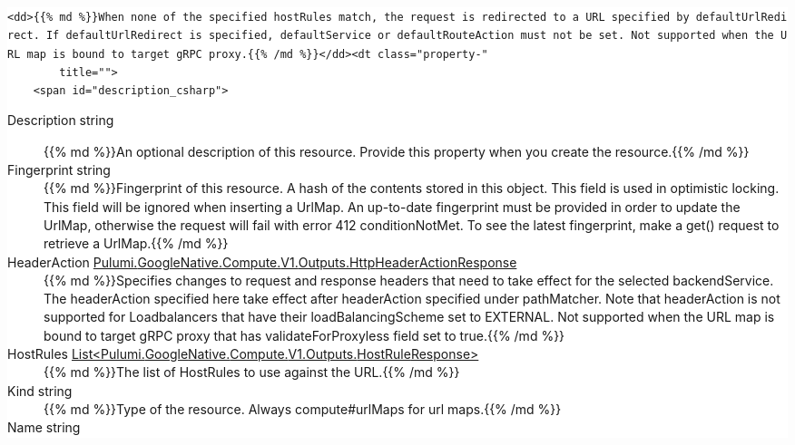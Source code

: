     <dd>{{% md %}}When none of the specified hostRules match, the request is redirected to a URL specified by defaultUrlRedirect. If defaultUrlRedirect is specified, defaultService or defaultRouteAction must not be set. Not supported when the URL map is bound to target gRPC proxy.{{% /md %}}</dd><dt class="property-"
            title="">
        <span id="description_csharp">
<a href="#description_csharp" style="color: inherit; text-decoration: inherit;">Description</a>
</span>
        <span class="property-indicator"></span>
        <span class="property-type">string</span>
    </dt>
    <dd>{{% md %}}An optional description of this resource. Provide this property when you create the resource.{{% /md %}}</dd><dt class="property-"
            title="">
        <span id="fingerprint_csharp">
<a href="#fingerprint_csharp" style="color: inherit; text-decoration: inherit;">Fingerprint</a>
</span>
        <span class="property-indicator"></span>
        <span class="property-type">string</span>
    </dt>
    <dd>{{% md %}}Fingerprint of this resource. A hash of the contents stored in this object. This field is used in optimistic locking. This field will be ignored when inserting a UrlMap. An up-to-date fingerprint must be provided in order to update the UrlMap, otherwise the request will fail with error 412 conditionNotMet. To see the latest fingerprint, make a get() request to retrieve a UrlMap.{{% /md %}}</dd><dt class="property-"
            title="">
        <span id="headeraction_csharp">
<a href="#headeraction_csharp" style="color: inherit; text-decoration: inherit;">Header<wbr>Action</a>
</span>
        <span class="property-indicator"></span>
        <span class="property-type"><a href="#httpheaderactionresponse">Pulumi.<wbr>Google<wbr>Native.<wbr>Compute.<wbr>V1.<wbr>Outputs.<wbr>Http<wbr>Header<wbr>Action<wbr>Response</a></span>
    </dt>
    <dd>{{% md %}}Specifies changes to request and response headers that need to take effect for the selected backendService. The headerAction specified here take effect after headerAction specified under pathMatcher. Note that headerAction is not supported for Loadbalancers that have their loadBalancingScheme set to EXTERNAL. Not supported when the URL map is bound to target gRPC proxy that has validateForProxyless field set to true.{{% /md %}}</dd><dt class="property-"
            title="">
        <span id="hostrules_csharp">
<a href="#hostrules_csharp" style="color: inherit; text-decoration: inherit;">Host<wbr>Rules</a>
</span>
        <span class="property-indicator"></span>
        <span class="property-type"><a href="#hostruleresponse">List&lt;Pulumi.<wbr>Google<wbr>Native.<wbr>Compute.<wbr>V1.<wbr>Outputs.<wbr>Host<wbr>Rule<wbr>Response&gt;</a></span>
    </dt>
    <dd>{{% md %}}The list of HostRules to use against the URL.{{% /md %}}</dd><dt class="property-"
            title="">
        <span id="kind_csharp">
<a href="#kind_csharp" style="color: inherit; text-decoration: inherit;">Kind</a>
</span>
        <span class="property-indicator"></span>
        <span class="property-type">string</span>
    </dt>
    <dd>{{% md %}}Type of the resource. Always compute#urlMaps for url maps.{{% /md %}}</dd><dt class="property-"
            title="">
        <span id="name_csharp">
<a href="#name_csharp" style="color: inherit; text-decoration: inherit;">Name</a>
</span>
        <span class="property-indicator"></span>
        <span class="property-type">string</span>
    </dt>